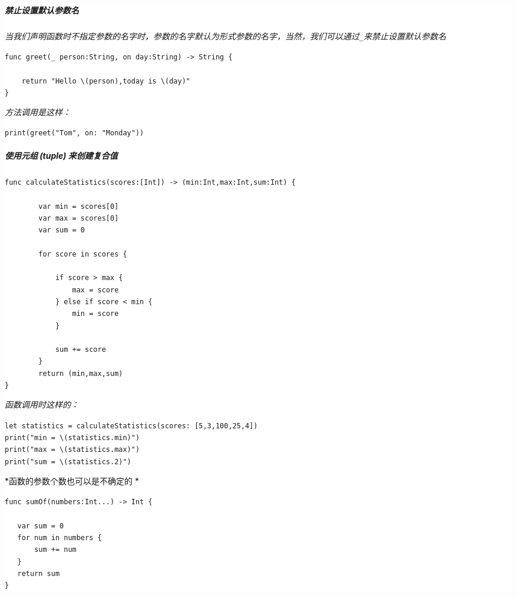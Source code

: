 ##### *禁止设置默认参数名*

*当我们声明函数时不指定参数的名字时，参数的名字默认为形式参数的名字，当然，我们可以通过`_`来禁止设置默认参数名*

```objc
func greet(_ person:String, on day:String) -> String {
        
    return "Hello \(person),today is \(day)"
}
```

*方法调用是这样：*

```objc
print(greet("Tom", on: "Monday"))
```

##### *使用元组 (tuple) 来创建复合值*

```objc
func calculateStatistics(scores:[Int]) -> (min:Int,max:Int,sum:Int) {
        
        var min = scores[0]
        var max = scores[0]
        var sum = 0

        for score in scores {
            
            if score > max {
                max = score
            } else if score < min {
                min = score
            }
            
            sum += score
        }
        return (min,max,sum)
}
```

*函数调用时这样的：*

```objc
let statistics = calculateStatistics(scores: [5,3,100,25,4])
print("min = \(statistics.min)")
print("max = \(statistics.max)")
print("sum = \(statistics.2)")
```

*函数的参数个数也可以是不确定的 *

```objc
func sumOf(numbers:Int...) -> Int {
        
   var sum = 0
   for num in numbers {
       sum += num
   }
   return sum
}
```
